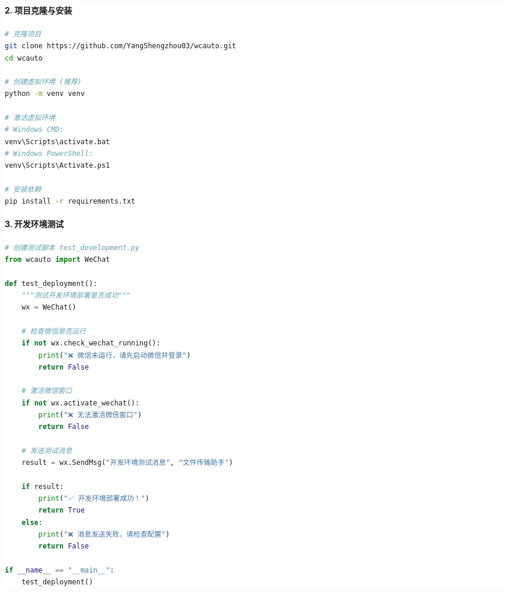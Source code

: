 #### 2. 项目克隆与安装

```bash
# 克隆项目
git clone https://github.com/YangShengzhou03/wcauto.git
cd wcauto

# 创建虚拟环境 (推荐)
python -m venv venv

# 激活虚拟环境
# Windows CMD:
venv\Scripts\activate.bat
# Windows PowerShell:
venv\Scripts\Activate.ps1

# 安装依赖
pip install -r requirements.txt
```

#### 3. 开发环境测试

```python
# 创建测试脚本 test_development.py
from wcauto import WeChat

def test_deployment():
    """测试开发环境部署是否成功"""
    wx = WeChat()
    
    # 检查微信是否运行
    if not wx.check_wechat_running():
        print("❌ 微信未运行，请先启动微信并登录")
        return False
    
    # 激活微信窗口
    if not wx.activate_wechat():
        print("❌ 无法激活微信窗口")
        return False
    
    # 发送测试消息
    result = wx.SendMsg("开发环境测试消息", "文件传输助手")
    
    if result:
        print("✅ 开发环境部署成功！")
        return True
    else:
        print("❌ 消息发送失败，请检查配置")
        return False

if __name__ == "__main__":
    test_deployment()
```
